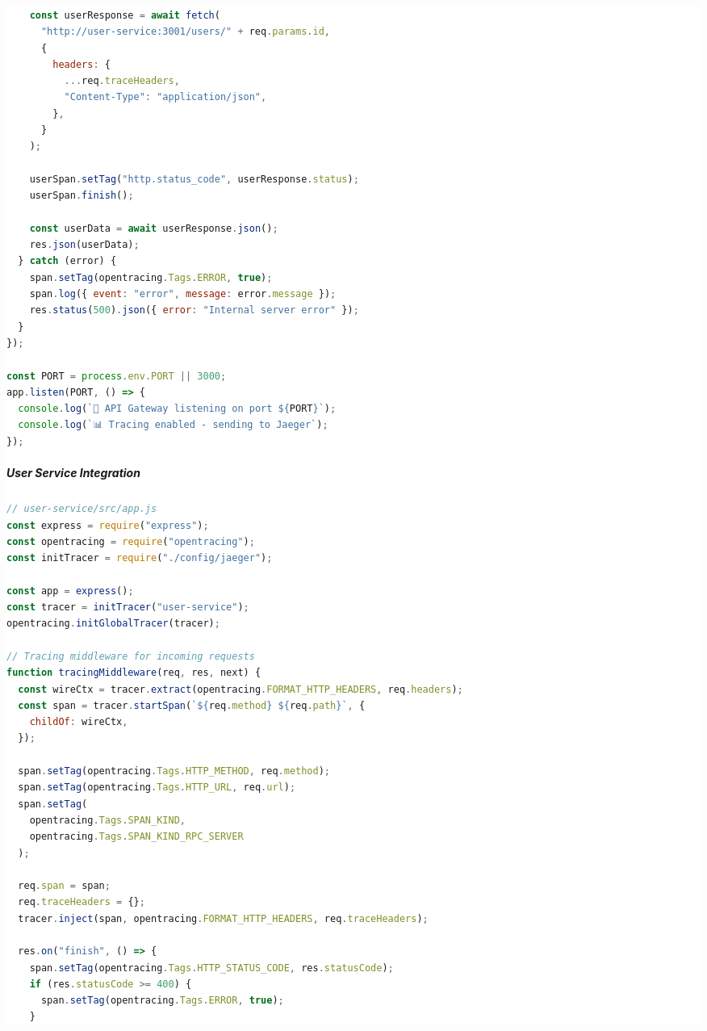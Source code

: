 ```javascript
    const userResponse = await fetch(
      "http://user-service:3001/users/" + req.params.id,
      {
        headers: {
          ...req.traceHeaders,
          "Content-Type": "application/json",
        },
      }
    );

    userSpan.setTag("http.status_code", userResponse.status);
    userSpan.finish();

    const userData = await userResponse.json();
    res.json(userData);
  } catch (error) {
    span.setTag(opentracing.Tags.ERROR, true);
    span.log({ event: "error", message: error.message });
    res.status(500).json({ error: "Internal server error" });
  }
});

const PORT = process.env.PORT || 3000;
app.listen(PORT, () => {
  console.log(`🚀 API Gateway listening on port ${PORT}`);
  console.log(`📊 Tracing enabled - sending to Jaeger`);
});
```

##### **User Service Integration**

```javascript
// user-service/src/app.js
const express = require("express");
const opentracing = require("opentracing");
const initTracer = require("./config/jaeger");

const app = express();
const tracer = initTracer("user-service");
opentracing.initGlobalTracer(tracer);

// Tracing middleware for incoming requests
function tracingMiddleware(req, res, next) {
  const wireCtx = tracer.extract(opentracing.FORMAT_HTTP_HEADERS, req.headers);
  const span = tracer.startSpan(`${req.method} ${req.path}`, {
    childOf: wireCtx,
  });

  span.setTag(opentracing.Tags.HTTP_METHOD, req.method);
  span.setTag(opentracing.Tags.HTTP_URL, req.url);
  span.setTag(
    opentracing.Tags.SPAN_KIND,
    opentracing.Tags.SPAN_KIND_RPC_SERVER
  );

  req.span = span;
  req.traceHeaders = {};
  tracer.inject(span, opentracing.FORMAT_HTTP_HEADERS, req.traceHeaders);

  res.on("finish", () => {
    span.setTag(opentracing.Tags.HTTP_STATUS_CODE, res.statusCode);
    if (res.statusCode >= 400) {
      span.setTag(opentracing.Tags.ERROR, true);
    }
```